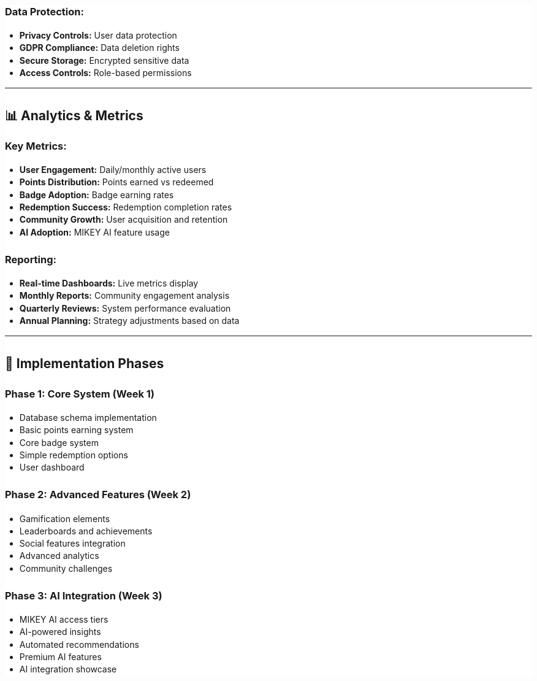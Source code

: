 ### **Data Protection:**
- **Privacy Controls:** User data protection
- **GDPR Compliance:** Data deletion rights
- **Secure Storage:** Encrypted sensitive data
- **Access Controls:** Role-based permissions

---

## 📊 **Analytics & Metrics**

### **Key Metrics:**
- **User Engagement:** Daily/monthly active users
- **Points Distribution:** Points earned vs redeemed
- **Badge Adoption:** Badge earning rates
- **Redemption Success:** Redemption completion rates
- **Community Growth:** User acquisition and retention
- **AI Adoption:** MIKEY AI feature usage

### **Reporting:**
- **Real-time Dashboards:** Live metrics display
- **Monthly Reports:** Community engagement analysis
- **Quarterly Reviews:** System performance evaluation
- **Annual Planning:** Strategy adjustments based on data

---

## 🚀 **Implementation Phases**

### **Phase 1: Core System (Week 1)**
- Database schema implementation
- Basic points earning system
- Core badge system
- Simple redemption options
- User dashboard

### **Phase 2: Advanced Features (Week 2)**
- Gamification elements
- Leaderboards and achievements
- Social features integration
- Advanced analytics
- Community challenges

### **Phase 3: AI Integration (Week 3)**
- MIKEY AI access tiers
- AI-powered insights
- Automated recommendations
- Premium AI features
- AI integration showcase

